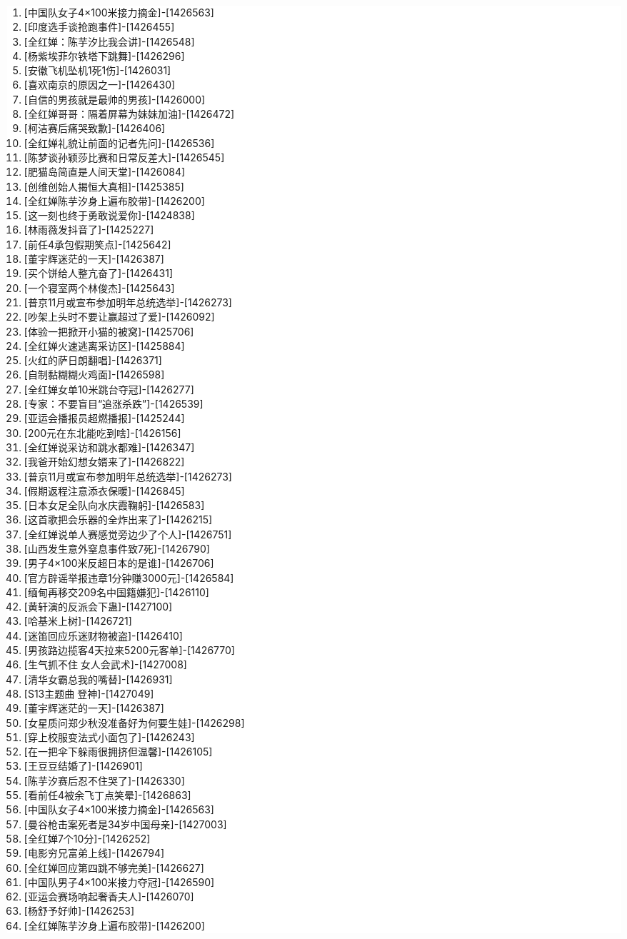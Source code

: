 1. [中国队女子4×100米接力摘金]-[1426563]
1. [印度选手谈抢跑事件]-[1426455]
1. [全红婵：陈芋汐比我会讲]-[1426548]
1. [杨紫埃菲尔铁塔下跳舞]-[1426296]
1. [安徽飞机坠机1死1伤]-[1426031]
1. [喜欢南京的原因之一]-[1426430]
1. [自信的男孩就是最帅的男孩]-[1426000]
1. [全红婵哥哥：隔着屏幕为妹妹加油]-[1426472]
1. [柯洁赛后痛哭致歉]-[1426406]
1. [全红婵礼貌让前面的记者先问]-[1426536]
1. [陈梦谈孙颖莎比赛和日常反差大]-[1426545]
1. [肥猫岛简直是人间天堂]-[1426084]
1. [创维创始人揭恒大真相]-[1425385]
1. [全红婵陈芋汐身上遍布胶带]-[1426200]
1. [这一刻也终于勇敢说爱你]-[1424838]
1. [林雨薇发抖音了]-[1425227]
1. [前任4承包假期笑点]-[1425642]
1. [董宇辉迷茫的一天]-[1426387]
1. [买个饼给人整亢奋了]-[1426431]
1. [一个寝室两个林俊杰]-[1425643]
1. [普京11月或宣布参加明年总统选举]-[1426273]
1. [吵架上头时不要让赢超过了爱]-[1426092]
1. [体验一把掀开小猫的被窝]-[1425706]
1. [全红婵火速逃离采访区]-[1425884]
1. [火红的萨日朗翻唱]-[1426371]
1. [自制黏糊糊火鸡面]-[1426598]
1. [全红婵女单10米跳台夺冠]-[1426277]
1. [专家：不要盲目“追涨杀跌”]-[1426539]
1. [亚运会播报员超燃播报]-[1425244]
1. [200元在东北能吃到啥]-[1426156]
1. [全红婵说采访和跳水都难]-[1426347]
1. [我爸开始幻想女婿来了]-[1426822]
1. [普京11月或宣布参加明年总统选举]-[1426273]
1. [假期返程注意添衣保暖]-[1426845]
1. [日本女足全队向水庆霞鞠躬]-[1426583]
1. [这首歌把会乐器的全炸出来了]-[1426215]
1. [全红婵说单人赛感觉旁边少了个人]-[1426751]
1. [山西发生意外窒息事件致7死]-[1426790]
1. [男子4×100米反超日本的是谁]-[1426706]
1. [官方辟谣举报违章1分钟赚3000元]-[1426584]
1. [缅甸再移交209名中国籍嫌犯]-[1426110]
1. [黄轩演的反派会下蛊]-[1427100]
1. [哈基米上树]-[1426721]
1. [迷笛回应乐迷财物被盗]-[1426410]
1. [男孩路边揽客4天拉来5200元客单]-[1426770]
1. [生气抓不住 女人会武术]-[1427008]
1. [清华女霸总我的嘴替]-[1426931]
1. [S13主题曲 登神]-[1427049]
1. [董宇辉迷茫的一天]-[1426387]
1. [女星质问郑少秋没准备好为何要生娃]-[1426298]
1. [穿上校服变法式小面包了]-[1426243]
1. [在一把伞下躲雨很拥挤但温馨]-[1426105]
1. [王豆豆结婚了]-[1426901]
1. [陈芋汐赛后忍不住哭了]-[1426330]
1. [看前任4被余飞丁点笑晕]-[1426863]
1. [中国队女子4×100米接力摘金]-[1426563]
1. [曼谷枪击案死者是34岁中国母亲]-[1427003]
1. [全红婵7个10分]-[1426252]
1. [电影穷兄富弟上线]-[1426794]
1. [全红婵回应第四跳不够完美]-[1426627]
1. [中国队男子4×100米接力夺冠]-[1426590]
1. [亚运会赛场响起奢香夫人]-[1426070]
1. [杨舒予好帅]-[1426253]
1. [全红婵陈芋汐身上遍布胶带]-[1426200]